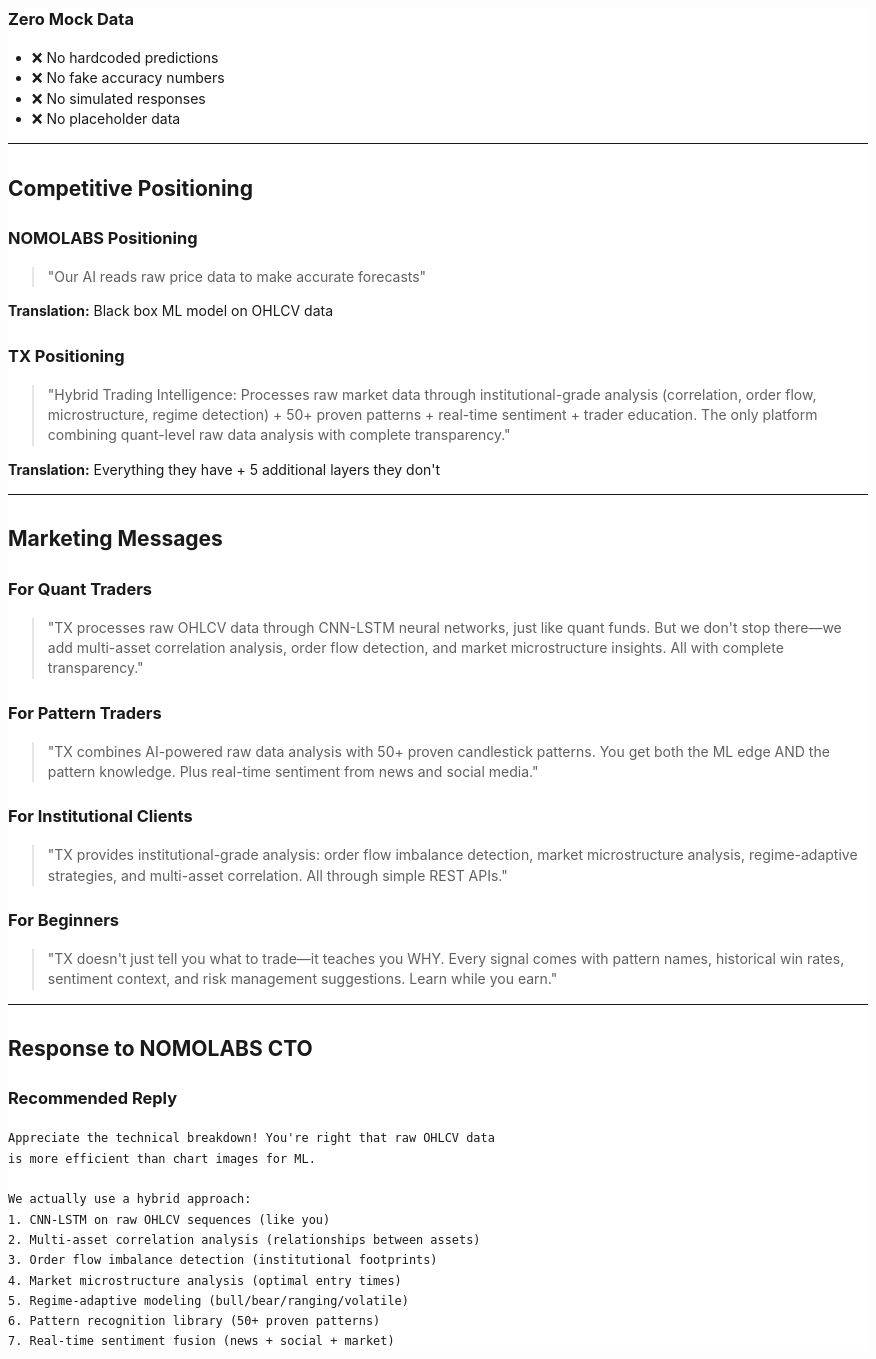 ### Zero Mock Data
- ❌ No hardcoded predictions
- ❌ No fake accuracy numbers
- ❌ No simulated responses
- ❌ No placeholder data

---

## Competitive Positioning

### NOMOLABS Positioning
> "Our AI reads raw price data to make accurate forecasts"

**Translation:** Black box ML model on OHLCV data

### TX Positioning
> "Hybrid Trading Intelligence: Processes raw market data through institutional-grade analysis (correlation, order flow, microstructure, regime detection) + 50+ proven patterns + real-time sentiment + trader education. The only platform combining quant-level raw data analysis with complete transparency."

**Translation:** Everything they have + 5 additional layers they don't

---

## Marketing Messages

### For Quant Traders
> "TX processes raw OHLCV data through CNN-LSTM neural networks, just like quant funds. But we don't stop there—we add multi-asset correlation analysis, order flow detection, and market microstructure insights. All with complete transparency."

### For Pattern Traders
> "TX combines AI-powered raw data analysis with 50+ proven candlestick patterns. You get both the ML edge AND the pattern knowledge. Plus real-time sentiment from news and social media."

### For Institutional Clients
> "TX provides institutional-grade analysis: order flow imbalance detection, market microstructure analysis, regime-adaptive strategies, and multi-asset correlation. All through simple REST APIs."

### For Beginners
> "TX doesn't just tell you what to trade—it teaches you WHY. Every signal comes with pattern names, historical win rates, sentiment context, and risk management suggestions. Learn while you earn."

---

## Response to NOMOLABS CTO

### Recommended Reply
```
Appreciate the technical breakdown! You're right that raw OHLCV data 
is more efficient than chart images for ML.

We actually use a hybrid approach:
1. CNN-LSTM on raw OHLCV sequences (like you)
2. Multi-asset correlation analysis (relationships between assets)
3. Order flow imbalance detection (institutional footprints)
4. Market microstructure analysis (optimal entry times)
5. Regime-adaptive modeling (bull/bear/ranging/volatile)
6. Pattern recognition library (50+ proven patterns)
7. Real-time sentiment fusion (news + social + market)
```
